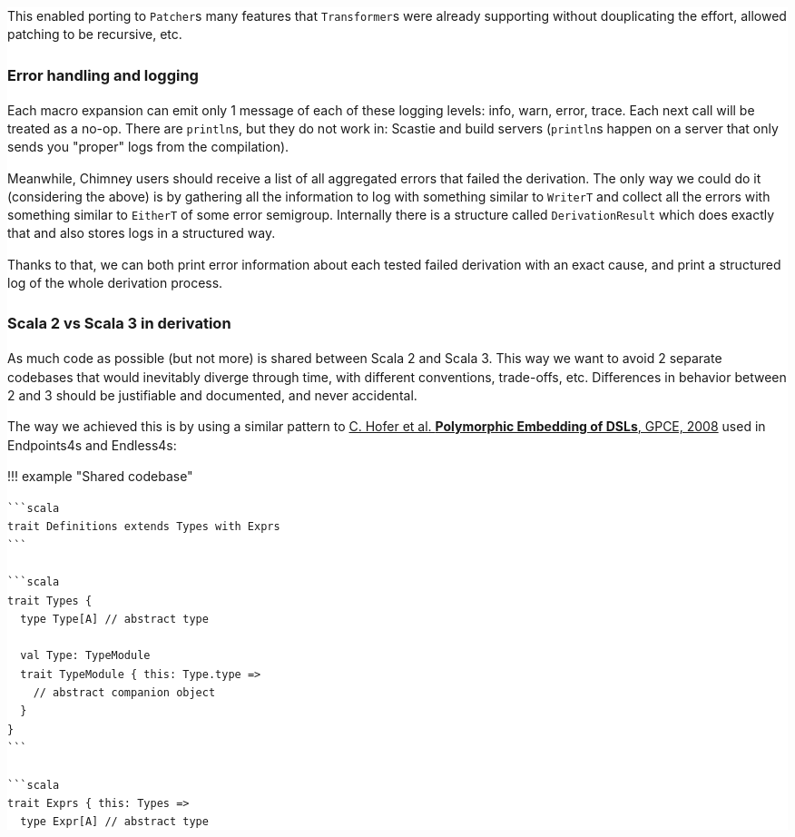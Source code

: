 This enabled porting to `Patcher`s many features that `Transformer`s were already supporting without douplicating
the effort, allowed patching to be recursive, etc.

### Error handling and logging

Each macro expansion can emit only 1 message of each of these logging levels: info, warn, error, trace. Each next call
will be treated as a no-op. There are `println`s, but they do not work in: Scastie and build servers (`println`s happen
on a server that only sends you "proper" logs from the compilation).

Meanwhile, Chimney users should receive a list of all aggregated errors that failed the derivation. The only way we
could do it (considering the above) is by gathering all the information to log with something similar to `WriterT` and
collect all the errors with something similar to `EitherT` of some error semigroup. Internally there is a structure
called `DerivationResult` which does exactly that and also stores logs in a structured way. 

Thanks to that, we can both print error information about each tested failed derivation with an exact cause, and
print a structured log of the whole derivation process.

### Scala 2 vs Scala 3 in derivation

As much code as possible (but not more) is shared between Scala 2 and Scala 3. This way we want to avoid 2 separate
codebases that would inevitably diverge through time, with different conventions, trade-offs, etc. Differences in
behavior between 2 and 3 should be justifiable and documented, and never accidental.

The way we achieved this is by using a similar pattern to
[C. Hofer et al. **Polymorphic Embedding of DSLs**, GPCE, 2008](https://www.informatik.uni-marburg.de/~rendel/hofer08polymorphic.pdf)
used in Endpoints4s and Endless4s:

!!! example "Shared codebase"

    ```scala
    trait Definitions extends Types with Exprs
    ```
    
    ```scala
    trait Types {
      type Type[A] // abstract type

      val Type: TypeModule
      trait TypeModule { this: Type.type =>
        // abstract companion object
      }
    }
    ```
    
    ```scala
    trait Exprs { this: Types =>
      type Expr[A] // abstract type
